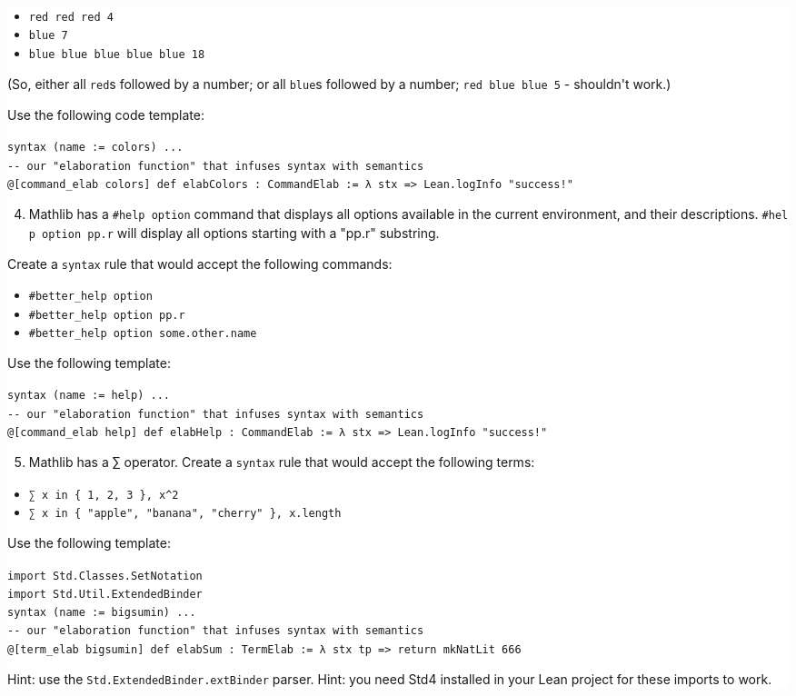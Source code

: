 - `red red red 4`
- `blue 7`
- `blue blue blue blue blue 18`

(So, either all `red`s followed by a number; or all `blue`s followed by a number; `red blue blue 5` - shouldn't work.)

Use the following code template:

```
syntax (name := colors) ...
-- our "elaboration function" that infuses syntax with semantics
@[command_elab colors] def elabColors : CommandElab := λ stx => Lean.logInfo "success!"
```

4. Mathlib has a `#help option` command that displays all options available in the current environment, and their descriptions. `#help option pp.r` will display all options starting with a "pp.r" substring.

Create a `syntax` rule that would accept the following commands:

- `#better_help option`
- `#better_help option pp.r`
- `#better_help option some.other.name`

Use the following template:

```
syntax (name := help) ...
-- our "elaboration function" that infuses syntax with semantics
@[command_elab help] def elabHelp : CommandElab := λ stx => Lean.logInfo "success!"
```

5. Mathlib has a ∑ operator. Create a `syntax` rule that would accept the following terms:

- `∑ x in { 1, 2, 3 }, x^2`
- `∑ x in { "apple", "banana", "cherry" }, x.length`

Use the following template:

```
import Std.Classes.SetNotation
import Std.Util.ExtendedBinder
syntax (name := bigsumin) ...
-- our "elaboration function" that infuses syntax with semantics
@[term_elab bigsumin] def elabSum : TermElab := λ stx tp => return mkNatLit 666
```

Hint: use the `Std.ExtendedBinder.extBinder` parser.
Hint: you need Std4 installed in your Lean project for these imports to work.
